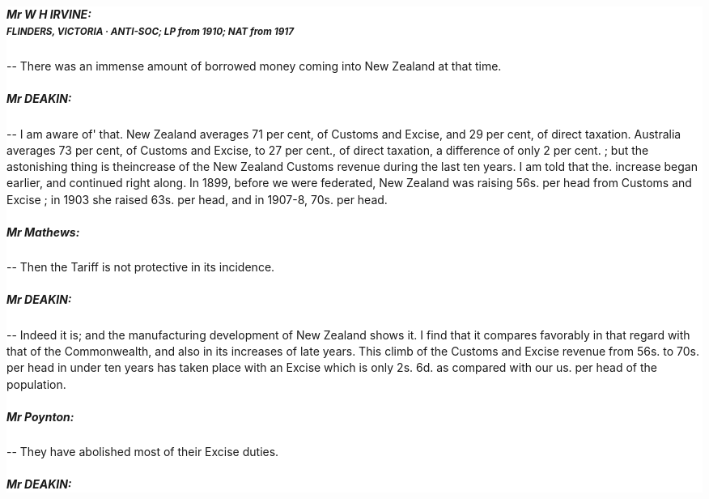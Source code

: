 ##### Mr W H IRVINE:<br><small class="text-muted">FLINDERS, VICTORIA &middot; ANTI-SOC; LP from 1910; NAT from 1917</small>

--  There was an immense amount of borrowed money coming into New Zealand at that time. 

##### Mr DEAKIN:

-- I am aware of' that. New Zealand averages 71 per cent, of Customs and Excise, and 29 per cent, of direct taxation. Australia averages 73 per cent, of Customs and Excise, to 27 per cent., of direct taxation, a difference of only 2 per cent. ; but the astonishing thing is theincrease of the New Zealand Customs revenue during the last ten years.  I  am told that the. increase began earlier, and continued right along. In 1899, before we were federated, New Zealand was raising 56s. per head from Customs and Excise ; in 1903 she raised 63s. per head, and in 1907-8, 70s. per head. 

##### Mr Mathews:

--  Then the Tariff is not protective in its incidence. 

##### Mr DEAKIN:

-- Indeed it is; and the manufacturing development of New Zealand shows it. I find that it compares favorably in that regard with that of the Commonwealth, and also in its increases of late years. This climb of the Customs and Excise revenue from 56s. to 70s. per head in under ten years has taken place with an Excise which is only 2s. 6d. as compared with our us. per head of the population. 

##### Mr Poynton:

--  They have abolished most of their Excise duties. 

##### Mr DEAKIN:
